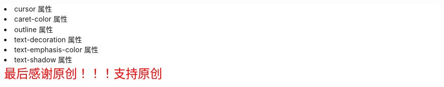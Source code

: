 <li>cursor 属性</li>
<li>caret-color 属性</li>
<li>outline 属性</li>
<li>text-decoration 属性</li>
<li>text-emphasis-color 属性</li>
<li>text-shadow 属性</li>
</ul>
</blockquote>
<font color="red" size=5>最后感谢原创！！！支持原创</font>